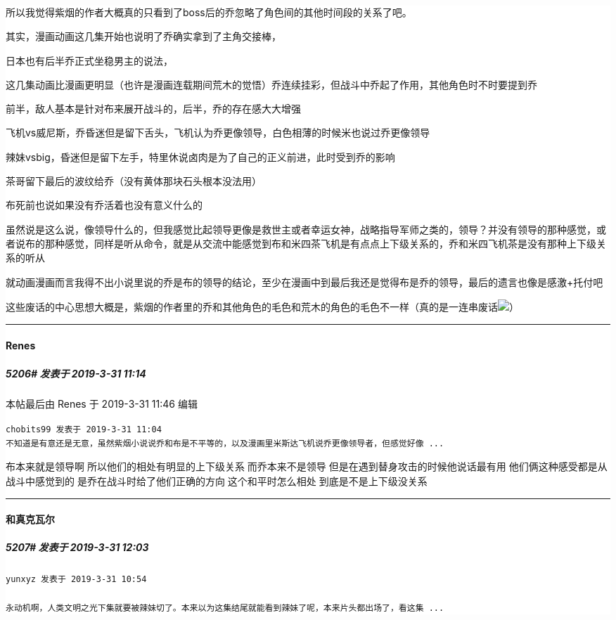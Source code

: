 所以我觉得紫烟的作者大概真的只看到了boss后的乔忽略了角色间的其他时间段的关系了吧。

其实，漫画动画这几集开始也说明了乔确实拿到了主角交接棒，

日本也有后半乔正式坐稳男主的说法，

这几集动画比漫画更明显（也许是漫画连载期间荒木的觉悟）乔连续挂彩，但战斗中乔起了作用，其他角色时不时要提到乔

前半，敌人基本是针对布来展开战斗的，后半，乔的存在感大大增强

飞机vs威尼斯，乔昏迷但是留下舌头，飞机认为乔更像领导，白色相薄的时候米也说过乔更像领导

辣妹vsbig，昏迷但是留下左手，特里休说卤肉是为了自己的正义前进，此时受到乔的影响

茶哥留下最后的波纹给乔（没有黄体那块石头根本没法用）

布死前也说如果没有乔活着也没有意义什么的

虽然说是这么说，像领导什么的，但我感觉比起领导更像是救世主或者幸运女神，战略指导军师之类的，领导？并没有领导的那种感觉，或者说布的那种感觉，同样是听从命令，就是从交流中能感觉到布和米四茶飞机是有点点上下级关系的，乔和米四飞机茶是没有那种上下级关系的听从

就动画漫画而言我得不出小说里说的乔是布的领导的结论，至少在漫画中到最后我还是觉得布是乔的领导，最后的遗言也像是感激+托付吧

这些废话的中心思想大概是，紫烟的作者里的乔和其他角色的毛色和荒木的角色的毛色不一样（真的是一连串废话![](https://static.saraba1st.com/image/smiley/face2017/001.png)）







-----

####  Renes  
##### 5206#       发表于 2019-3-31 11:14



 本帖最后由 Renes 于 2019-3-31 11:46 编辑 

```
chobits99 发表于 2019-3-31 11:04
不知道是有意还是无意，虽然紫烟小说说乔和布是不平等的，以及漫画里米斯达飞机说乔更像领导者，但感觉好像 ...
```


布本来就是领导啊 所以他们的相处有明显的上下级关系 而乔本来不是领导 但是在遇到替身攻击的时候他说话最有用 他们俩这种感受都是从战斗中感觉到的 是乔在战斗时给了他们正确的方向 这个和平时怎么相处 到底是不是上下级没关系







-----

####  和真克瓦尔  
##### 5207#       发表于 2019-3-31 12:03




```
yunxyz 发表于 2019-3-31 10:54

永动机啊，人类文明之光下集就要被辣妹切了。本来以为这集结尾就能看到辣妹了呢，本来片头都出场了，看这集 ...
```
